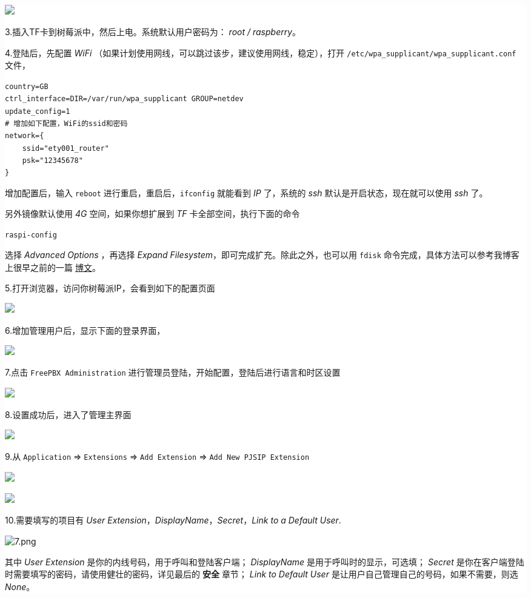 ![](https://steemitimages.com/DQmZ1Eae6p71XY1rG77TYAPTVXt7uYk4fnRwBu5SBMNxE7z/image.png)

3.插入TF卡到树莓派中，然后上电。系统默认用户密码为： *root / raspberry*。

4.登陆后，先配置 *WiFi* （如果计划使用网线，可以跳过该步，建议使用网线，稳定），打开 `/etc/wpa_supplicant/wpa_supplicant.conf` 文件，

```
country=GB
ctrl_interface=DIR=/var/run/wpa_supplicant GROUP=netdev
update_config=1
# 增加如下配置，WiFi的ssid和密码
network={
    ssid="ety001_router"
    psk="12345678"
}
```

增加配置后，输入 `reboot` 进行重启，重启后，`ifconfig` 就能看到 *IP* 了，系统的 *ssh* 默认是开启状态，现在就可以使用 *ssh* 了。

另外镜像默认使用 *4G* 空间，如果你想扩展到 *TF* 卡全部空间，执行下面的命令

```
raspi-config
```

选择 *Advanced Options* ，再选择 *Expand Filesystem*，即可完成扩充。除此之外，也可以用 `fdisk` 命令完成，具体方法可以参考我博客上很早之前的一篇 [博文](https://blog.domyself.me/2015/01/23/expand-raspberry-pi-sd-card-space.html)。

5.打开浏览器，访问你树莓派IP，会看到如下的配置页面

![](https://steemitimages.com/DQmf8cLfnALZwekkbof61bzTwJuT4NV8pfrhkvLxCywX1xn/image.png)

6.增加管理用户后，显示下面的登录界面，

![](https://steemitimages.com/DQmebVv48wZJeQPuGvhmK47oZ1kuSPy7ggZBnZfZwvS8UWo/image.png)

7.点击 `FreePBX Administration` 进行管理员登陆，开始配置，登陆后进行语言和时区设置

![](https://steemitimages.com/DQmRxqyu7kDgwe4CAbLhtMMWdgWHwDSi3Gugw7NJpHGobPf/image.png)

8.设置成功后，进入了管理主界面

![](https://steemitimages.com/DQmRmkBgSRGi6Hpv2xGtLmwbx9XBKPsWjKj99PMiAq34Knv/image.png)

9.从 `Application` => `Extensions` => `Add Extension` => `Add New PJSIP Extension`

![](https://steemitimages.com/DQmXxFVjaH27ZK1Kq72xzojCRXHSLaLZZXAs4PnZYS74zxA/image.png)

![](https://steemitimages.com/DQmaydKeB9mJtgBLLbiTzNL4WL89nFobXC2FC8vK8PEmEqy/image.png)

10.需要填写的项目有 *User Extension*，*DisplayName*，*Secret*，*Link to a Default User*.

![7.png](https://steemitimages.com/DQmavEHVmqP8nd6H8JoPXs178ppUC8aChiYkVn87XRjR6Dk/7.png)

其中 *User Extension* 是你的内线号码，用于呼叫和登陆客户端；
*DisplayName* 是用于呼叫时的显示，可选填；
*Secret* 是你在客户端登陆时需要填写的密码，请使用健壮的密码，详见最后的 **安全** 章节；
*Link to Default User* 是让用户自己管理自己的号码，如果不需要，则选 *None*。

